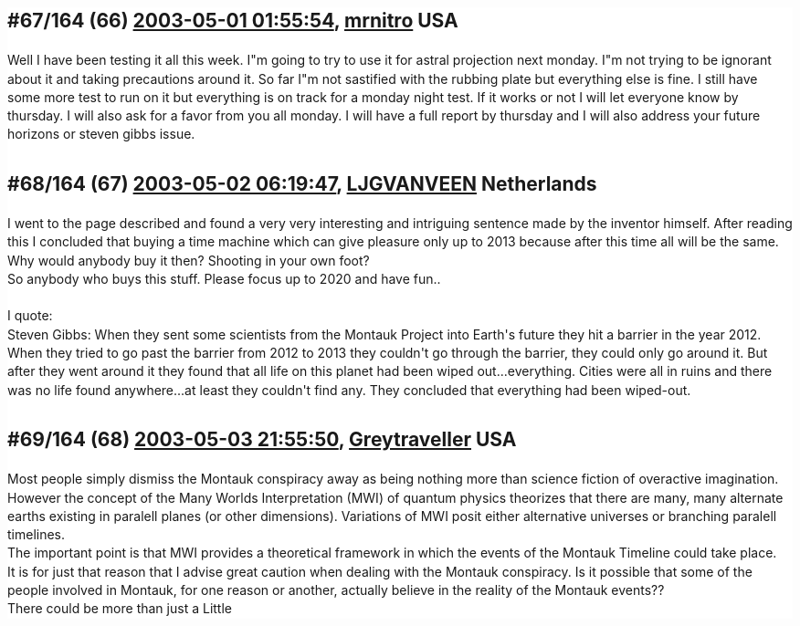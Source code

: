 ## \#67/164 (66) [2003-05-01 01:55:54](https://www.astralpulse.com/forums/index.php?msg=29831), [mrnitro](https://www.astralpulse.com/forums/profile/?u=2193) USA ##
<section>
Well I have been testing it all this week. I"m going to try to use it for astral projection next monday. I"m not trying to be ignorant about it and taking precautions around it. So far I"m not sastified with the rubbing plate but everything else is fine. I still have some more test to run on it but everything is on track for a monday night test. If it works or not I will let everyone know by thursday. I will also ask for a favor from you all monday. I will have a full report by thursday and I will also address your future horizons or steven gibbs issue.
</section>

## \#68/164 (67) [2003-05-02 06:19:47](https://www.astralpulse.com/forums/index.php?msg=29955), [LJGVANVEEN](https://www.astralpulse.com/forums/profile/?u=1334) Netherlands ##
<section>
I went to the page described and found a very very interesting and intriguing sentence made by the inventor himself. After reading this I concluded that buying a time machine which can give pleasure only up to 2013 because after this time all will be the same. Why would anybody buy it then? Shooting in your own foot?
<br>
So anybody who buys this stuff. Please focus up to 2020 and have fun..
<br>
<br>
I quote:
<br>
Steven Gibbs: When they sent some scientists from the Montauk Project into Earth's future they hit a barrier in the year 2012. When they tried to go past the barrier from 2012 to 2013 they couldn't go through the barrier, they could only go around it. But after they went around it they found that all life on this planet had been wiped out...everything. Cities were all in ruins and there was no life found anywhere...at least they couldn't find any. They concluded that everything had been wiped-out.
</section>

## \#69/164 (68) [2003-05-03 21:55:50](https://www.astralpulse.com/forums/index.php?msg=30151), [Greytraveller](https://www.astralpulse.com/forums/profile/?u=1734) USA ##
<section>
Most people simply dismiss the Montauk conspiracy away as being nothing more than science fiction of overactive imagination. However the concept of the Many Worlds Interpretation (MWI) of quantum physics theorizes that there are many, many alternate earths existing in paralell planes (or other dimensions). Variations of MWI posit either alternative universes or branching paralell timelines.
<br>
The important point is that MWI provides a theoretical framework in which the events of the Montauk Timeline could take place.
<br>
It is for just that reason that I advise great caution when dealing with the Montauk conspiracy. Is it possible that some of the people involved in Montauk, for one reason or another, actually believe in the reality of the Montauk events??
<br>
There could be more than just a
<b>
</b>
Little
<b>
</b>